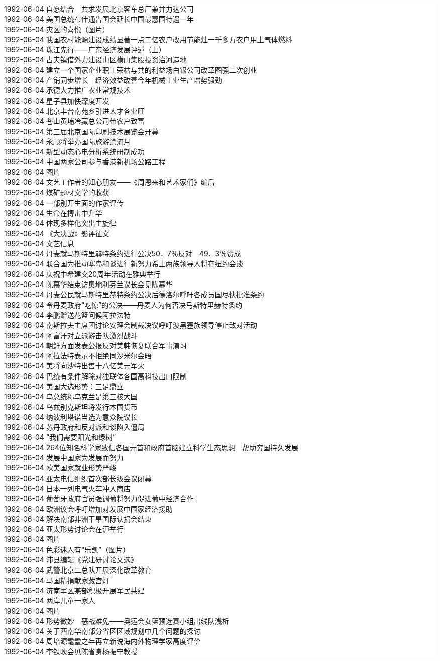 1992-06-04 自愿结合　共求发展北京客车总厂兼并力达公司  
1992-06-04 美国总统布什通告国会延长中国最惠国待遇一年  
1992-06-04 灾区的喜悦（图片）  
1992-06-04 我国农村能源建设成绩显著一点二亿农户改用节能灶一千多万农户用上气体燃料  
1992-06-04 珠江先行——广东经济发展评述（上）  
1992-06-04 古夫镇借外力建设山区横山集股投资治河造地  
1992-06-04 建立一个国家企业职工荣枯与共的利益场白银公司改革图强二次创业  
1992-06-04 产销同步增长　经济效益改善今年机械工业生产增势强劲  
1992-06-04 承德大力推广农业常规技术  
1992-06-04 星子县加快深度开发  
1992-06-04 北京丰台南苑乡引进人才各业旺  
1992-06-04 苍山黄埔冷藏总公司带农户致富  
1992-06-04 第三届北京国际印刷技术展览会开幕  
1992-06-04 永顺将举办国际旅游漂流月  
1992-06-04 新型动态心电分析系统研制成功  
1992-06-04 中国两家公司参与香港新机场公路工程  
1992-06-04 图片  
1992-06-04 文艺工作者的知心朋友——《周恩来和艺术家们》编后  
1992-06-04 煤矿题材文学的收获  
1992-06-04 一部别开生面的作家评传  
1992-06-04 生命在搏击中升华  
1992-06-04 体现多样化突出主旋律  
1992-06-04 《大决战》影评征文  
1992-06-04 文艺信息  
1992-06-04 丹麦就马斯特里赫特条约进行公决50．7％反对　49．3％赞成  
1992-06-04 联合国为推动塞岛和谈进行新努力希土两族领导人将在纽约会谈  
1992-06-04 庆祝中希建交20周年活动在雅典举行  
1992-06-04 陈慕华结束访奥地利芬兰议长会见陈慕华  
1992-06-04 丹麦公民就马斯特里赫特条约公决后德洛尔呼吁各成员国尽快批准条约  
1992-06-04 令丹麦政府“吃惊”的公决——丹麦人为何否决马斯特里赫特条约  
1992-06-04 李鹏赠送花篮问候阿拉法特  
1992-06-04 南斯拉夫主席团讨论安理会制裁决议呼吁波黑塞族领导停止敌对活动  
1992-06-04 阿富汗对立派游击队激烈战斗  
1992-06-04 朝鲜方面发表公报反对美韩恢复联合军事演习  
1992-06-04 阿拉法特表示不拒绝同沙米尔会晤  
1992-06-04 美将向沙特出售十八亿美元军火  
1992-06-04 巴统有条件解除对独联体各国高科技出口限制  
1992-06-04 美国大选形势：三足鼎立  
1992-06-04 乌总统称乌克兰是第三核大国  
1992-06-04 乌兹别克斯坦将发行本国货币  
1992-06-04 纳波利塔诺当选为意众院议长  
1992-06-04 苏丹政府和反对派和谈陷入僵局  
1992-06-04 “我们需要阳光和绿树”  
1992-06-04 264位知名科学家致信各国元首和政府首脑建立科学生态思想　帮助穷国持久发展  
1992-06-04 发展中国家为发展而努力  
1992-06-04 欧美国家就业形势严峻  
1992-06-04 亚太电信组织首次部长级会议闭幕  
1992-06-04 日本一列电气火车冲入商店  
1992-06-04 葡萄牙政府官员强调葡将努力促进葡中经济合作  
1992-06-04 欧洲议会呼吁增加对发展中国家经济援助  
1992-06-04 解决南部非洲干旱国际认捐会结束  
1992-06-04 亚太形势讨论会在沪举行  
1992-06-04 图片  
1992-06-04 色彩迷人有“乐凯”（图片）  
1992-06-04 沛县编辑《党建研讨论文选》  
1992-06-04 武警北京二总队开展深化改革教育  
1992-06-04 马国精捐献家藏宫灯  
1992-06-04 济南军区某部积极开展军民共建  
1992-06-04 两岸儿童一家人  
1992-06-04 图片  
1992-06-04 形势微妙　恶战难免——奥运会女篮预选赛小组出线队浅析  
1992-06-04 关于西南华南部分省区区域规划中几个问题的探讨  
1992-06-04 周培源耄耋之年再立新说海内外物理学家高度评价  
1992-06-04 李铁映会见陈省身杨振宁教授  